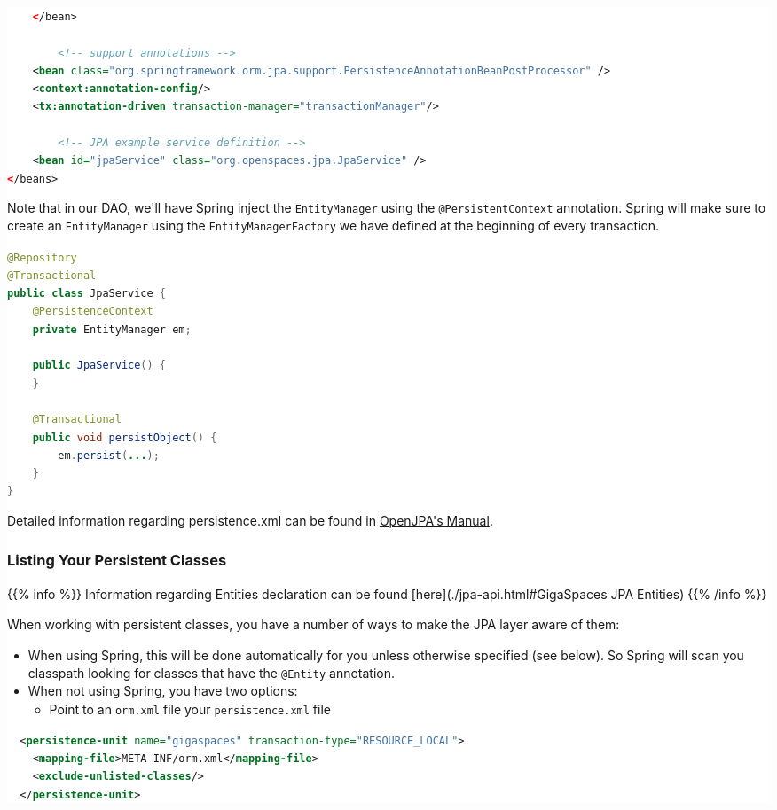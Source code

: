 ```xml
	</bean>

        <!-- support annotations -->
	<bean class="org.springframework.orm.jpa.support.PersistenceAnnotationBeanPostProcessor" />
	<context:annotation-config/>
	<tx:annotation-driven transaction-manager="transactionManager"/>

        <!-- JPA example service definition -->
	<bean id="jpaService" class="org.openspaces.jpa.JpaService" />
</beans>
```

Note that in our DAO, we'll have Spring inject the `EntityManager` using the `@PersistentContext` annotation. Spring will make sure to create an `EntityManager` using the `EntityManagerFactory` we have defined at the beginning of every transaction.


```java
@Repository
@Transactional
public class JpaService {
    @PersistenceContext
    private EntityManager em;

    public JpaService() {
    }

    @Transactional
    public void persistObject() {
        em.persist(...);
    }
}
```

Detailed information regarding persistence.xml can be found in [OpenJPA's Manual](http://openjpa.apache.org/builds/2.0.0/apache-openjpa-2.0.0/docs/manual/jpa_overview_persistence.html#jpa_overview_persistence_xml).

### Listing Your Persistent Classes

{{% info %}}
Information regarding Entities declaration can be found [here](./jpa-api.html#GigaSpaces JPA Entities)
{{% /info %}}

When working with persistent classes, you have a number of ways to make the JPA layer aware of them:

- When using Spring, this will be done automatically for you unless otherwise specified (see below). So Spring will scan you classpath looking for classes that have the `@Entity` annotation.
- When not using Spring, you have two options:
    - Point to an `orm.xml` file your `persistence.xml` file


```xml
  <persistence-unit name="gigaspaces" transaction-type="RESOURCE_LOCAL">
    <mapping-file>META-INF/orm.xml</mapping-file>
    <exclude-unlisted-classes/>
  </persistence-unit>
```
